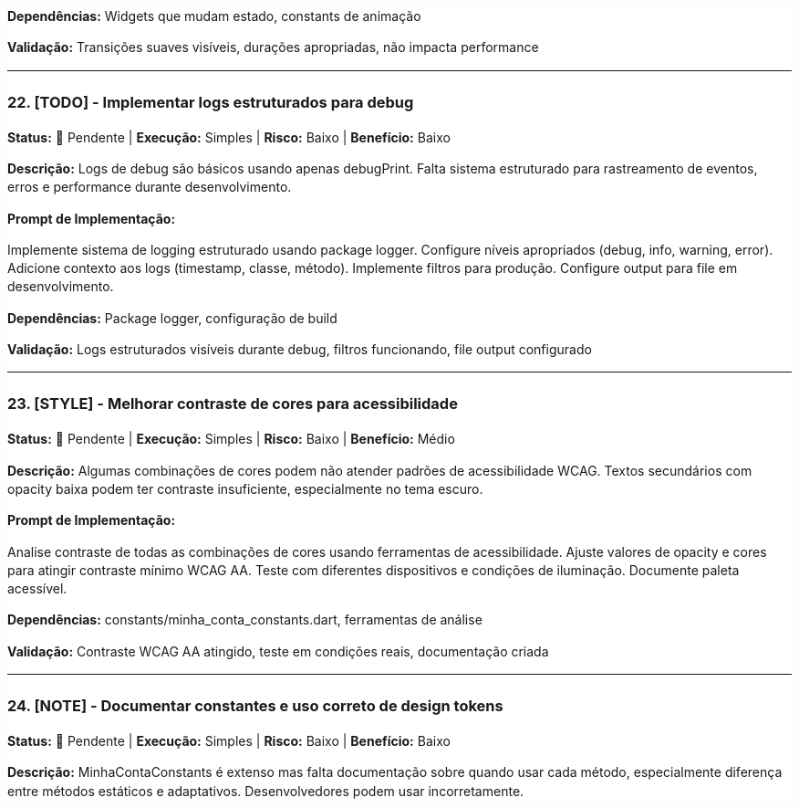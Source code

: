 **Dependências:** Widgets que mudam estado, constants de animação

**Validação:** Transições suaves visíveis, durações apropriadas, não impacta 
performance

---

### 22. [TODO] - Implementar logs estruturados para debug

**Status:** 🔴 Pendente | **Execução:** Simples | **Risco:** Baixo | **Benefício:** Baixo

**Descrição:** Logs de debug são básicos usando apenas debugPrint. Falta 
sistema estruturado para rastreamento de eventos, erros e performance durante 
desenvolvimento.

**Prompt de Implementação:**

Implemente sistema de logging estruturado usando package logger. Configure 
níveis apropriados (debug, info, warning, error). Adicione contexto aos logs 
(timestamp, classe, método). Implemente filtros para produção. Configure output 
para file em desenvolvimento.

**Dependências:** Package logger, configuração de build

**Validação:** Logs estruturados visíveis durante debug, filtros funcionando, 
file output configurado

---

### 23. [STYLE] - Melhorar contraste de cores para acessibilidade

**Status:** 🔴 Pendente | **Execução:** Simples | **Risco:** Baixo | **Benefício:** Médio

**Descrição:** Algumas combinações de cores podem não atender padrões de 
acessibilidade WCAG. Textos secundários com opacity baixa podem ter contraste 
insuficiente, especialmente no tema escuro.

**Prompt de Implementação:**

Analise contraste de todas as combinações de cores usando ferramentas de 
acessibilidade. Ajuste valores de opacity e cores para atingir contraste 
mínimo WCAG AA. Teste com diferentes dispositivos e condições de iluminação. 
Documente paleta acessível.

**Dependências:** constants/minha_conta_constants.dart, ferramentas de análise

**Validação:** Contraste WCAG AA atingido, teste em condições reais, 
documentação criada

---

### 24. [NOTE] - Documentar constantes e uso correto de design tokens

**Status:** 🔴 Pendente | **Execução:** Simples | **Risco:** Baixo | **Benefício:** Baixo

**Descrição:** MinhaContaConstants é extenso mas falta documentação sobre quando 
usar cada método, especialmente diferença entre métodos estáticos e adaptativos. 
Desenvolvedores podem usar incorretamente.
